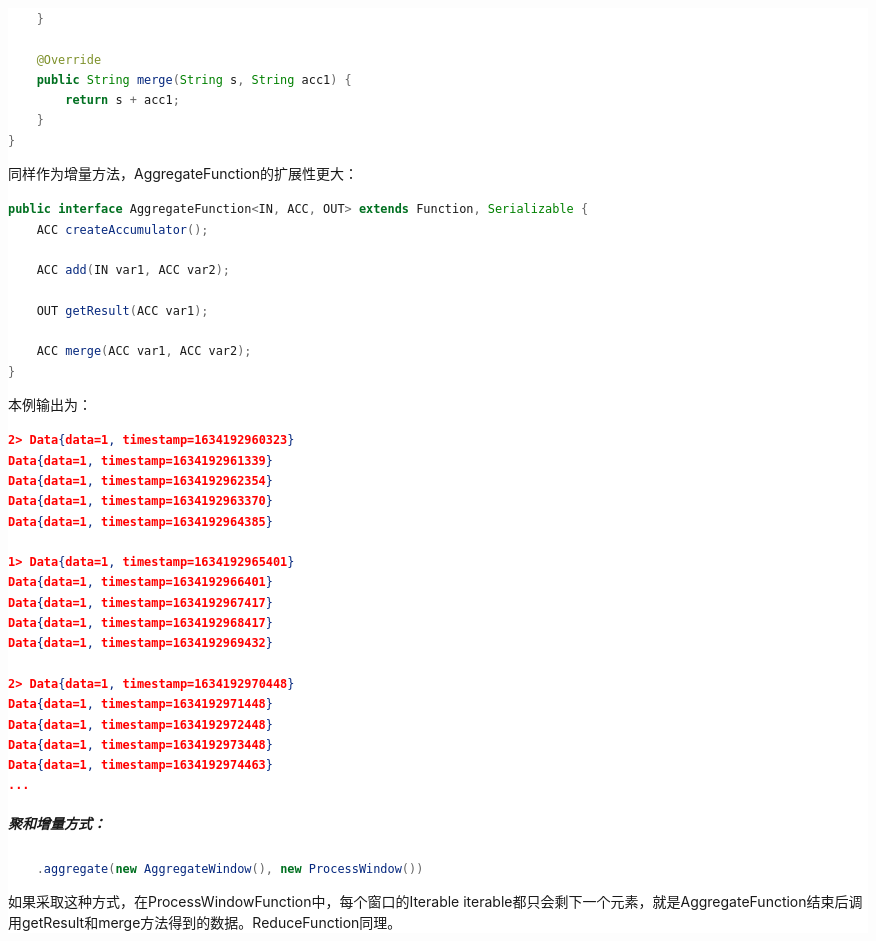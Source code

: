 ```java
    }

    @Override
    public String merge(String s, String acc1) {
        return s + acc1;
    }
}
```

同样作为增量方法，AggregateFunction的扩展性更大：

```java
public interface AggregateFunction<IN, ACC, OUT> extends Function, Serializable {
    ACC createAccumulator();

    ACC add(IN var1, ACC var2);

    OUT getResult(ACC var1);

    ACC merge(ACC var1, ACC var2);
}
```

本例输出为：

```json
2> Data{data=1, timestamp=1634192960323}
Data{data=1, timestamp=1634192961339}
Data{data=1, timestamp=1634192962354}
Data{data=1, timestamp=1634192963370}
Data{data=1, timestamp=1634192964385}

1> Data{data=1, timestamp=1634192965401}
Data{data=1, timestamp=1634192966401}
Data{data=1, timestamp=1634192967417}
Data{data=1, timestamp=1634192968417}
Data{data=1, timestamp=1634192969432}

2> Data{data=1, timestamp=1634192970448}
Data{data=1, timestamp=1634192971448}
Data{data=1, timestamp=1634192972448}
Data{data=1, timestamp=1634192973448}
Data{data=1, timestamp=1634192974463}
...
```

##### 聚和增量方式：

```java
    .aggregate(new AggregateWindow(), new ProcessWindow())
```

如果采取这种方式，在ProcessWindowFunction中，每个窗口的Iterable<T> iterable都只会剩下一个元素，就是AggregateFunction结束后调用getResult和merge方法得到的数据。ReduceFunction同理。
